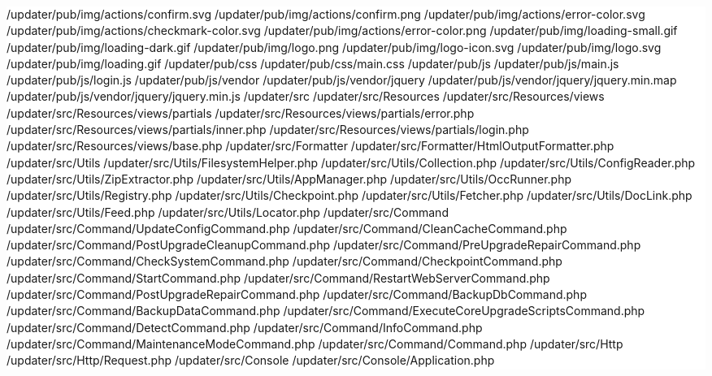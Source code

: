 /updater/pub/img/actions/confirm.svg
/updater/pub/img/actions/confirm.png
/updater/pub/img/actions/error-color.svg
/updater/pub/img/actions/checkmark-color.svg
/updater/pub/img/actions/error-color.png
/updater/pub/img/loading-small.gif
/updater/pub/img/loading-dark.gif
/updater/pub/img/logo.png
/updater/pub/img/logo-icon.svg
/updater/pub/img/logo.svg
/updater/pub/img/loading.gif
/updater/pub/css
/updater/pub/css/main.css
/updater/pub/js
/updater/pub/js/main.js
/updater/pub/js/login.js
/updater/pub/js/vendor
/updater/pub/js/vendor/jquery
/updater/pub/js/vendor/jquery/jquery.min.map
/updater/pub/js/vendor/jquery/jquery.min.js
/updater/src
/updater/src/Resources
/updater/src/Resources/views
/updater/src/Resources/views/partials
/updater/src/Resources/views/partials/error.php
/updater/src/Resources/views/partials/inner.php
/updater/src/Resources/views/partials/login.php
/updater/src/Resources/views/base.php
/updater/src/Formatter
/updater/src/Formatter/HtmlOutputFormatter.php
/updater/src/Utils
/updater/src/Utils/FilesystemHelper.php
/updater/src/Utils/Collection.php
/updater/src/Utils/ConfigReader.php
/updater/src/Utils/ZipExtractor.php
/updater/src/Utils/AppManager.php
/updater/src/Utils/OccRunner.php
/updater/src/Utils/Registry.php
/updater/src/Utils/Checkpoint.php
/updater/src/Utils/Fetcher.php
/updater/src/Utils/DocLink.php
/updater/src/Utils/Feed.php
/updater/src/Utils/Locator.php
/updater/src/Command
/updater/src/Command/UpdateConfigCommand.php
/updater/src/Command/CleanCacheCommand.php
/updater/src/Command/PostUpgradeCleanupCommand.php
/updater/src/Command/PreUpgradeRepairCommand.php
/updater/src/Command/CheckSystemCommand.php
/updater/src/Command/CheckpointCommand.php
/updater/src/Command/StartCommand.php
/updater/src/Command/RestartWebServerCommand.php
/updater/src/Command/PostUpgradeRepairCommand.php
/updater/src/Command/BackupDbCommand.php
/updater/src/Command/BackupDataCommand.php
/updater/src/Command/ExecuteCoreUpgradeScriptsCommand.php
/updater/src/Command/DetectCommand.php
/updater/src/Command/InfoCommand.php
/updater/src/Command/MaintenanceModeCommand.php
/updater/src/Command/Command.php
/updater/src/Http
/updater/src/Http/Request.php
/updater/src/Console
/updater/src/Console/Application.php